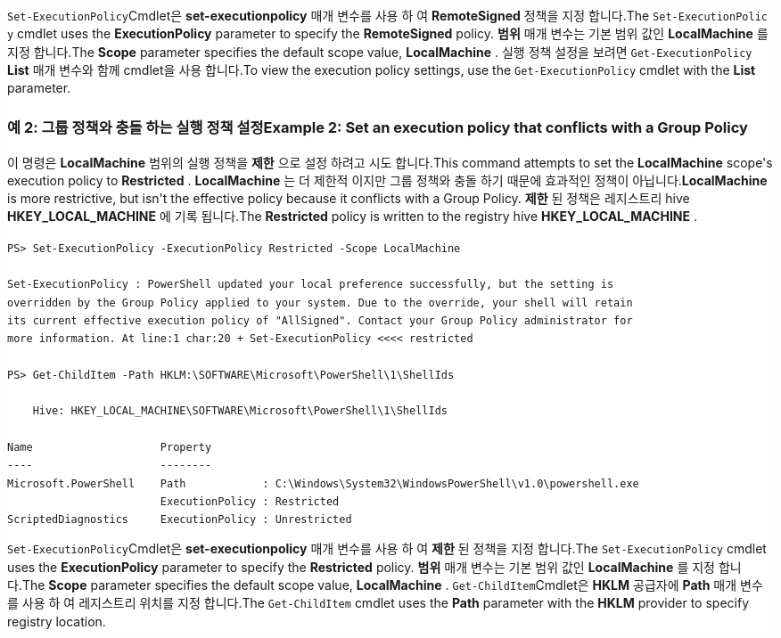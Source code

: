 <span data-ttu-id="6d610-123">`Set-ExecutionPolicy`Cmdlet은 **set-executionpolicy** 매개 변수를 사용 하 여 **RemoteSigned** 정책을 지정 합니다.</span><span class="sxs-lookup"><span data-stu-id="6d610-123">The `Set-ExecutionPolicy` cmdlet uses the **ExecutionPolicy** parameter to specify the **RemoteSigned** policy.</span></span> <span data-ttu-id="6d610-124">**범위** 매개 변수는 기본 범위 값인 **LocalMachine** 를 지정 합니다.</span><span class="sxs-lookup"><span data-stu-id="6d610-124">The **Scope** parameter specifies the default scope value, **LocalMachine** .</span></span> <span data-ttu-id="6d610-125">실행 정책 설정을 보려면 `Get-ExecutionPolicy` **List** 매개 변수와 함께 cmdlet을 사용 합니다.</span><span class="sxs-lookup"><span data-stu-id="6d610-125">To view the execution policy settings, use the `Get-ExecutionPolicy` cmdlet with the **List** parameter.</span></span>

### <span data-ttu-id="6d610-126">예 2: 그룹 정책와 충돌 하는 실행 정책 설정</span><span class="sxs-lookup"><span data-stu-id="6d610-126">Example 2: Set an execution policy that conflicts with a Group Policy</span></span>

<span data-ttu-id="6d610-127">이 명령은 **LocalMachine** 범위의 실행 정책을 **제한** 으로 설정 하려고 시도 합니다.</span><span class="sxs-lookup"><span data-stu-id="6d610-127">This command attempts to set the **LocalMachine** scope's execution policy to **Restricted** .</span></span>
<span data-ttu-id="6d610-128">**LocalMachine** 는 더 제한적 이지만 그룹 정책와 충돌 하기 때문에 효과적인 정책이 아닙니다.</span><span class="sxs-lookup"><span data-stu-id="6d610-128">**LocalMachine** is more restrictive, but isn't the effective policy because it conflicts with a Group Policy.</span></span> <span data-ttu-id="6d610-129">**제한** 된 정책은 레지스트리 hive **HKEY_LOCAL_MACHINE** 에 기록 됩니다.</span><span class="sxs-lookup"><span data-stu-id="6d610-129">The **Restricted** policy is written to the registry hive **HKEY_LOCAL_MACHINE** .</span></span>

```
PS> Set-ExecutionPolicy -ExecutionPolicy Restricted -Scope LocalMachine

Set-ExecutionPolicy : PowerShell updated your local preference successfully, but the setting is
overridden by the Group Policy applied to your system. Due to the override, your shell will retain
its current effective execution policy of "AllSigned". Contact your Group Policy administrator for
more information. At line:1 char:20 + Set-ExecutionPolicy <<<< restricted

PS> Get-ChildItem -Path HKLM:\SOFTWARE\Microsoft\PowerShell\1\ShellIds

    Hive: HKEY_LOCAL_MACHINE\SOFTWARE\Microsoft\PowerShell\1\ShellIds

Name                    Property
----                    --------
Microsoft.PowerShell    Path            : C:\Windows\System32\WindowsPowerShell\v1.0\powershell.exe
                        ExecutionPolicy : Restricted
ScriptedDiagnostics     ExecutionPolicy : Unrestricted
```

<span data-ttu-id="6d610-130">`Set-ExecutionPolicy`Cmdlet은 **set-executionpolicy** 매개 변수를 사용 하 여 **제한** 된 정책을 지정 합니다.</span><span class="sxs-lookup"><span data-stu-id="6d610-130">The `Set-ExecutionPolicy` cmdlet uses the **ExecutionPolicy** parameter to specify the **Restricted** policy.</span></span> <span data-ttu-id="6d610-131">**범위** 매개 변수는 기본 범위 값인 **LocalMachine** 를 지정 합니다.</span><span class="sxs-lookup"><span data-stu-id="6d610-131">The **Scope** parameter specifies the default scope value, **LocalMachine** .</span></span>
<span data-ttu-id="6d610-132">`Get-ChildItem`Cmdlet은 **HKLM** 공급자에 **Path** 매개 변수를 사용 하 여 레지스트리 위치를 지정 합니다.</span><span class="sxs-lookup"><span data-stu-id="6d610-132">The `Get-ChildItem` cmdlet uses the **Path** parameter with the **HKLM** provider to specify registry location.</span></span>
